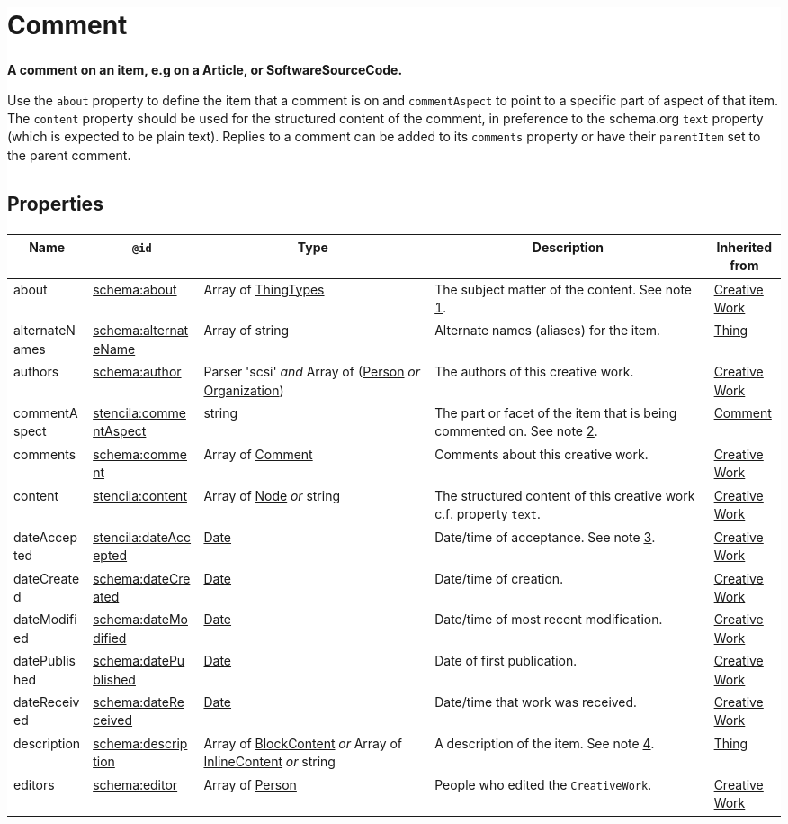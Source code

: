 # Comment

**A comment on an item, e.g on a Article, or SoftwareSourceCode.**

Use the `about` property to define the item that a comment is on and `commentAspect` to point to a specific part of aspect of that item. The `content` property should be used for the structured content of the comment, in preference to the schema.org `text` property (which is expected to be plain text). Replies to a comment can be added to its `comments` property or have their `parentItem` set to the parent comment.

## Properties

| Name           | `@id`                                                                   | Type                                                                                                 | Description                                                                                                             | Inherited from                  |
| -------------- | ----------------------------------------------------------------------- | ---------------------------------------------------------------------------------------------------- | ----------------------------------------------------------------------------------------------------------------------- | ------------------------------- |
| about          | [schema:about](https://schema.org/about)                                | Array of [ThingTypes](ThingTypes.md)                                                                 | The subject matter of the content. See note [1](#notes).                                                                | [CreativeWork](CreativeWork.md) |
| alternateNames | [schema:alternateName](https://schema.org/alternateName)                | Array of string                                                                                      | Alternate names (aliases) for the item.                                                                                 | [Thing](Thing.md)               |
| authors        | [schema:author](https://schema.org/author)                              | Parser 'scsi' _and_ Array of ([Person](Person.md) _or_ [Organization](Organization.md))              | The authors of this creative work.                                                                                      | [CreativeWork](CreativeWork.md) |
| commentAspect  | [stencila:commentAspect](https://schema.stenci.la/commentAspect.jsonld) | string                                                                                               | The part or facet of the item that is being commented on. See note [2](#notes).                                         | [Comment](Comment.md)           |
| comments       | [schema:comment](https://schema.org/comment)                            | Array of [Comment](Comment.md)                                                                       | Comments about this creative work.                                                                                      | [CreativeWork](CreativeWork.md) |
| content        | [stencila:content](https://schema.stenci.la/content.jsonld)             | Array of [Node](Node.md) _or_ string                                                                 | The structured content of this creative work c.f. property `text`.                                                      | [CreativeWork](CreativeWork.md) |
| dateAccepted   | [stencila:dateAccepted](https://schema.stenci.la/dateAccepted.jsonld)   | [Date](Date.md)                                                                                      | Date/time of acceptance. See note [3](#notes).                                                                          | [CreativeWork](CreativeWork.md) |
| dateCreated    | [schema:dateCreated](https://schema.org/dateCreated)                    | [Date](Date.md)                                                                                      | Date/time of creation.                                                                                                  | [CreativeWork](CreativeWork.md) |
| dateModified   | [schema:dateModified](https://schema.org/dateModified)                  | [Date](Date.md)                                                                                      | Date/time of most recent modification.                                                                                  | [CreativeWork](CreativeWork.md) |
| datePublished  | [schema:datePublished](https://schema.org/datePublished)                | [Date](Date.md)                                                                                      | Date of first publication.                                                                                              | [CreativeWork](CreativeWork.md) |
| dateReceived   | [schema:dateReceived](https://schema.org/dateReceived)                  | [Date](Date.md)                                                                                      | Date/time that work was received.                                                                                       | [CreativeWork](CreativeWork.md) |
| description    | [schema:description](https://schema.org/description)                    | Array of [BlockContent](BlockContent.md) _or_ Array of [InlineContent](InlineContent.md) _or_ string | A description of the item. See note [4](#notes).                                                                        | [Thing](Thing.md)               |
| editors        | [schema:editor](https://schema.org/editor)                              | Array of [Person](Person.md)                                                                         | People who edited the `CreativeWork`.                                                                                   | [CreativeWork](CreativeWork.md) |